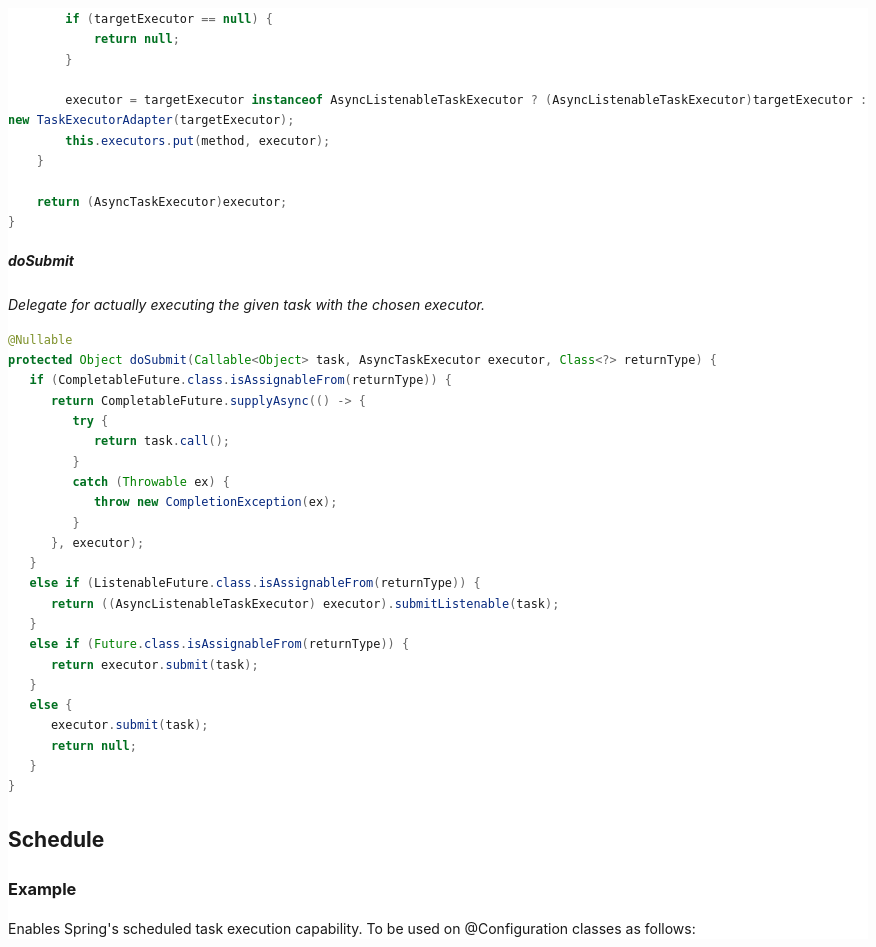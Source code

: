 ```java
        if (targetExecutor == null) {
            return null;
        }

        executor = targetExecutor instanceof AsyncListenableTaskExecutor ? (AsyncListenableTaskExecutor)targetExecutor : new TaskExecutorAdapter(targetExecutor);
        this.executors.put(method, executor);
    }

    return (AsyncTaskExecutor)executor;
}
```
##### doSubmit

*Delegate for actually executing the given task with the chosen executor.*

```java
@Nullable
protected Object doSubmit(Callable<Object> task, AsyncTaskExecutor executor, Class<?> returnType) {
   if (CompletableFuture.class.isAssignableFrom(returnType)) {
      return CompletableFuture.supplyAsync(() -> {
         try {
            return task.call();
         }
         catch (Throwable ex) {
            throw new CompletionException(ex);
         }
      }, executor);
   }
   else if (ListenableFuture.class.isAssignableFrom(returnType)) {
      return ((AsyncListenableTaskExecutor) executor).submitListenable(task);
   }
   else if (Future.class.isAssignableFrom(returnType)) {
      return executor.submit(task);
   }
   else {
      executor.submit(task);
      return null;
   }
}
```



## Schedule



### Example

Enables Spring's scheduled task execution capability. To be used on @Configuration classes as follows:
